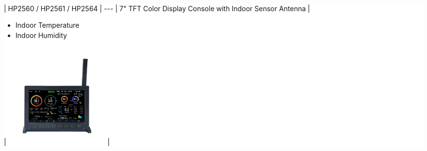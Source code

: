 | HP2560 / HP2561 / HP2564 | --- | 7" TFT Color Display Console with Indoor Sensor Antenna | <ul><li>Indoor Temperature</li><li>Indoor Humidity</li></ul> | <img src="./docs/assets/HP2560.jpeg" alt="HP2560" width="200"/> |